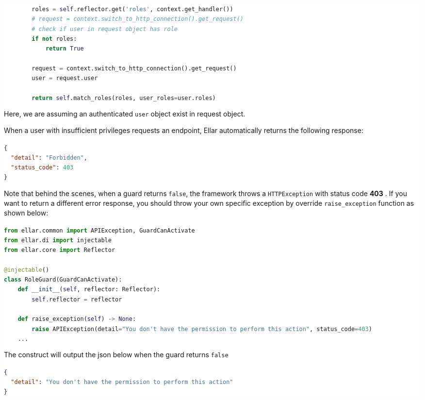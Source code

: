 ```python
        roles = self.reflector.get('roles', context.get_handler())
        # request = context.switch_to_http_connection().get_request()
        # check if user in request object has role
        if not roles:
            return True
        
        request = context.switch_to_http_connection().get_request()
        user = request.user
        
        return self.match_roles(roles, user_roles=user.roles)
```
Here, we are assuming an authenticated `user` object exist in request object.

When a user with insufficient privileges requests an endpoint, Ellar automatically returns the following response:
```json
{
  "detail": "Forbidden",
  "status_code": 403
}
```

Note that behind the scenes, when a guard returns `false`, the framework throws a `HTTPException` with status code **403** . 
If you want to return a different error response, you should throw your own specific exception by override `raise_exception` function as shown below:
```python
from ellar.common import APIException, GuardCanActivate
from ellar.di import injectable
from ellar.core import Reflector

@injectable()
class RoleGuard(GuardCanActivate):
    def __init__(self, reflector: Reflector):
        self.reflector = reflector
        
    def raise_exception(self) -> None:
        raise APIException(detail="You don't have the permission to perform this action", status_code=403)
    ...
```
The construct will output the json below when the guard returns `false`
```json
{
  "detail": "You don't have the permission to perform this action"
}
```
